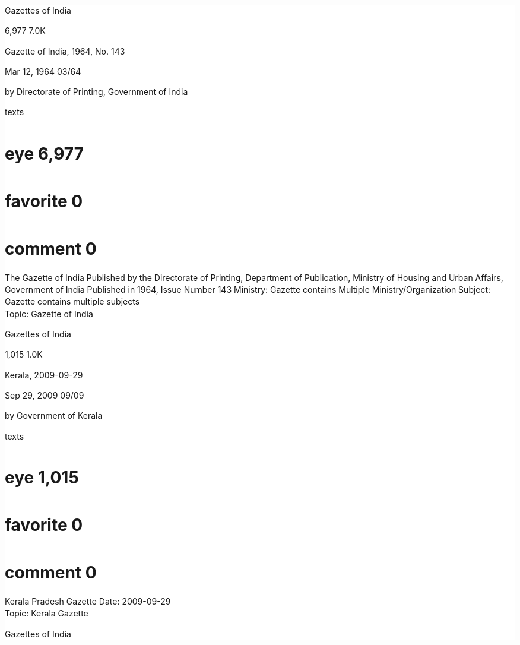 Gazettes of India

6,977 7.0K

[](/details/in.gazette.1964.143 "Gazette of India, 1964, No. 143")

Gazette of India, 1964, No. 143

Mar 12, 1964 03/64

<span class="hidden-lists">by</span> <span class="byv" title="Directorate of Printing, Government of India">Directorate of Printing, Government of India</span>

<span class="iconochive-texts" aria-hidden="true"></span><span class="sr-only">texts</span>

<span class="iconochive-eye" aria-hidden="true"></span><span class="sr-only">eye</span> 6,977
=============================================================================================

<span class="iconochive-favorite" aria-hidden="true"></span><span class="sr-only">favorite</span> 0
===================================================================================================

<span class="iconochive-comment" aria-hidden="true"></span><span class="sr-only">comment</span> 0
=================================================================================================

The Gazette of India Published by the Directorate of Printing, Department of Publication, Ministry of Housing and Urban Affairs, Government of India Published in 1964, Issue Number 143 Ministry: Gazette contains Multiple Ministry/Organization Subject: Gazette contains multiple subjects  
Topic: Gazette of India  

<a href="/details/gazetteofindia" class="stealth"></a>

Gazettes of India

1,015 1.0K

[](/details/in.gazette.kerala.2009-09-29 "Kerala, 2009-09-29")

Kerala, 2009-09-29

Sep 29, 2009 09/09

<span class="hidden-lists">by</span> <span class="byv" title="Government of Kerala">Government of Kerala</span>

<span class="iconochive-texts" aria-hidden="true"></span><span class="sr-only">texts</span>

<span class="iconochive-eye" aria-hidden="true"></span><span class="sr-only">eye</span> 1,015
=============================================================================================

<span class="iconochive-favorite" aria-hidden="true"></span><span class="sr-only">favorite</span> 0
===================================================================================================

<span class="iconochive-comment" aria-hidden="true"></span><span class="sr-only">comment</span> 0
=================================================================================================

Kerala Pradesh Gazette Date: 2009-09-29  
Topic: Kerala Gazette  

<a href="/details/gazetteofindia" class="stealth"></a>

Gazettes of India
